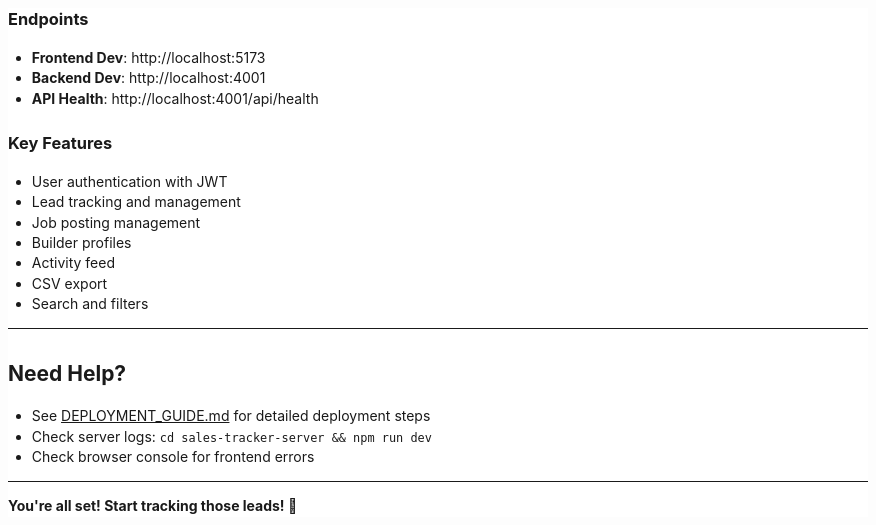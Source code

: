 ### Endpoints
- **Frontend Dev**: http://localhost:5173
- **Backend Dev**: http://localhost:4001
- **API Health**: http://localhost:4001/api/health

### Key Features
- User authentication with JWT
- Lead tracking and management
- Job posting management
- Builder profiles
- Activity feed
- CSV export
- Search and filters

---

## Need Help?

- See [DEPLOYMENT_GUIDE.md](DEPLOYMENT_GUIDE.md) for detailed deployment steps
- Check server logs: `cd sales-tracker-server && npm run dev`
- Check browser console for frontend errors

---

**You're all set! Start tracking those leads! 🚀**
